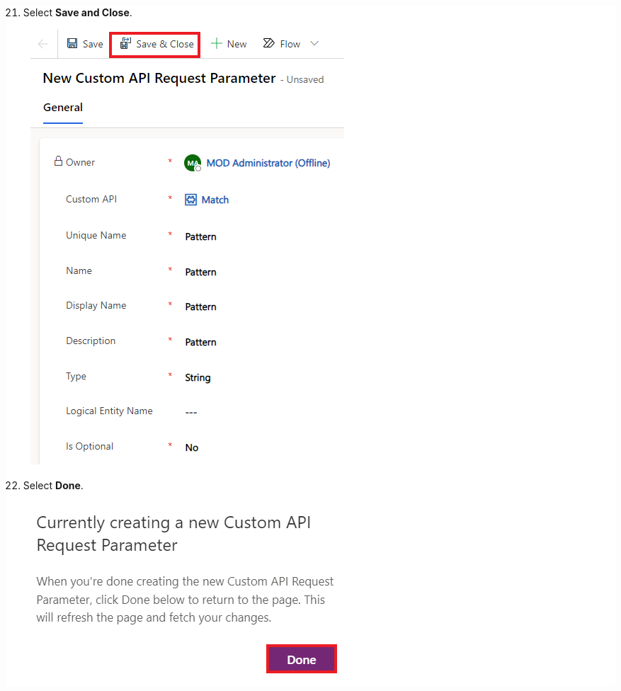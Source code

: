 21. Select **Save and Close**.

     ![A screenshot of a computer Description automatically generated](./media/image54.png)

22. Select **Done**.

     ![A screenshot of a computer Description automatically generated](./media/image55.png)
